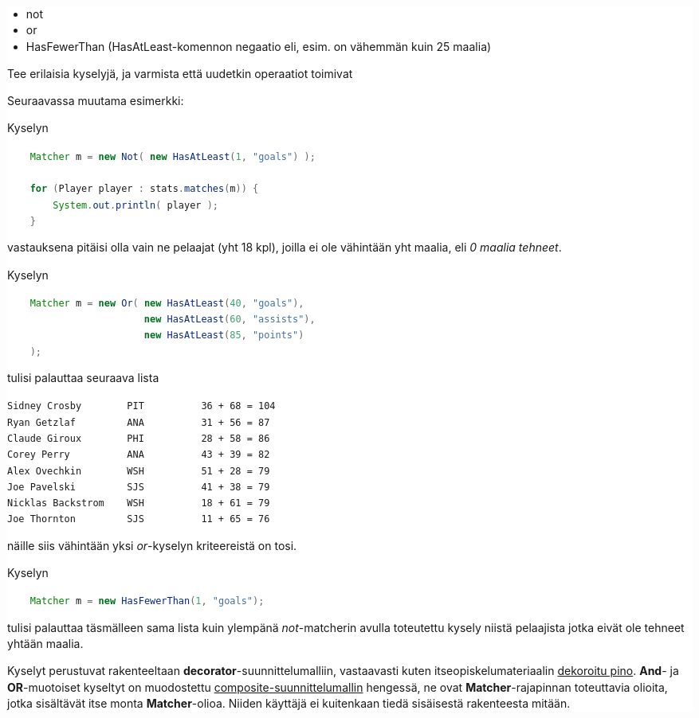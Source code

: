 * not
* or
* HasFewerThan (HasAtLeast-komennon negaatio eli, esim. on vähemmän kuin 25 maalia)

Tee erilaisia kyselyjä, ja varmista että uudetkin operaatiot toimivat

Seuraavassa muutama esimerkki:

Kyselyn

```java
    Matcher m = new Not( new HasAtLeast(1, "goals") );
    
    for (Player player : stats.matches(m)) {
        System.out.println( player );
    }
```

vastauksena pitäisi olla vain ne pelaajat (yht 18 kpl), joilla ei ole vähintään yht maalia, eli *0 maalia tehneet*. 

Kyselyn

```java
    Matcher m = new Or( new HasAtLeast(40, "goals"),
                        new HasAtLeast(60, "assists"),
                        new HasAtLeast(85, "points")
    );   
```

tulisi palauttaa seuraava lista

```
Sidney Crosby        PIT          36 + 68 = 104
Ryan Getzlaf         ANA          31 + 56 = 87
Claude Giroux        PHI          28 + 58 = 86
Corey Perry          ANA          43 + 39 = 82
Alex Ovechkin        WSH          51 + 28 = 79
Joe Pavelski         SJS          41 + 38 = 79
Nicklas Backstrom    WSH          18 + 61 = 79
Joe Thornton         SJS          11 + 65 = 76
```

näille siis vähintään yksi _or_-kyselyn kriteereistä on tosi.

Kyselyn

```java
    Matcher m = new HasFewerThan(1, "goals");  
```

tulisi palauttaa täsmälleen sama lista kuin ylempänä _not_-matcherin avulla toteutettu kysely niistä pelaajista jotka eivät ole tehneet yhtään maalia.


Kyselyt perustuvat rakenteeltaan __decorator__-suunnittelumalliin, vastaavasti kuten itseopiskelumateriaalin [dekoroitu pino](https://github.com/mluukkai/ohjelmistotuotanto2017/blob/master/web/oliosuunnittelu.md#dekoroitu-pino). __And__- ja __OR__-muotoiset kyseltyt on muodostettu [composite-suunnittelumallin](https://github.com/mluukkai/ohjelmistotuotanto2017/blob/master/web/oliosuunnittelu.md#komposiitti) hengessä, ne ovat __Matcher__-rajapinnan toteuttavia olioita, jotka sisältävät itse monta __Matcher__-olioa. Niiden käyttäjä ei kuitenkaan tiedä sisäisestä rakenteesta mitään.
